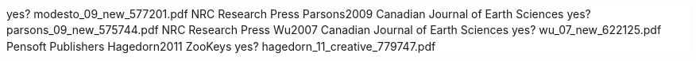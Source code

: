 <td align="CENTER" >yes?
</td>

<td align="CENTER" >modesto_09_new_577201.pdf
</td>
</tr>
<tr >

<td align="CENTER" height="19" >NRC Research Press
</td>

<td align="CENTER" >Parsons2009
</td>

<td align="CENTER" >Canadian Journal of Earth Sciences
</td>

<td align="CENTER" >yes?
</td>

<td align="CENTER" >parsons_09_new_575744.pdf
</td>
</tr>
<tr >

<td align="CENTER" height="19" >NRC Research Press
</td>

<td align="CENTER" >Wu2007
</td>

<td align="CENTER" >Canadian Journal of Earth Sciences
</td>

<td align="CENTER" >yes?
</td>

<td align="CENTER" >wu_07_new_622125.pdf
</td>
</tr>
<tr >

<td align="CENTER" height="19" >Pensoft Publishers
</td>

<td align="CENTER" >Hagedorn2011
</td>

<td align="CENTER" >ZooKeys
</td>

<td align="CENTER" >yes?
</td>

<td align="CENTER" >hagedorn_11_creative_779747.pdf
</td>
</tr>
<tr >
